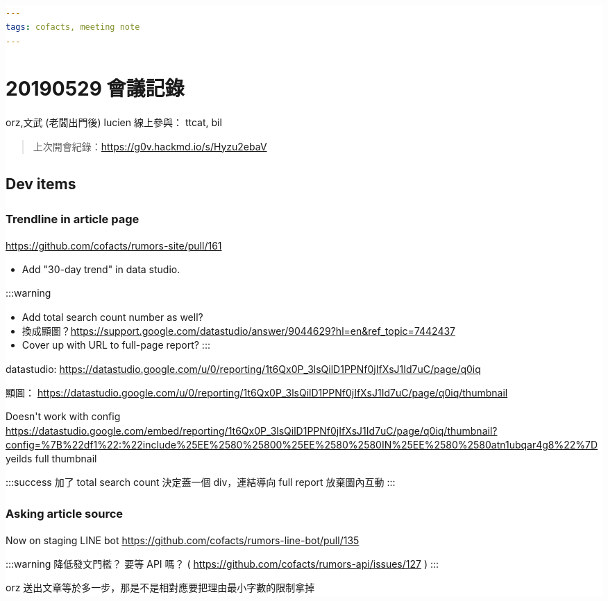 ```yaml
---
tags: cofacts, meeting note
---
```


20190529 會議記錄
====
orz,文武
(老闆出門後) lucien
線上參與： ttcat, bil
> 上次開會紀錄：https://g0v.hackmd.io/s/Hyzu2ebaV
> 

## Dev items

### Trendline in article page
https://github.com/cofacts/rumors-site/pull/161

- Add "30-day trend" in data studio.

:::warning
- Add total search count number as well?
- 換成顯圖？https://support.google.com/datastudio/answer/9044629?hl=en&ref_topic=7442437
- Cover up with URL to full-page report?
:::

datastudio:
https://datastudio.google.com/u/0/reporting/1t6Qx0P_3lsQilD1PPNf0jIfXsJ1Id7uC/page/q0iq

顯圖：
https://datastudio.google.com/u/0/reporting/1t6Qx0P_3lsQilD1PPNf0jIfXsJ1Id7uC/page/q0iq/thumbnail

Doesn't work with config
https://datastudio.google.com/embed/reporting/1t6Qx0P_3lsQilD1PPNf0jIfXsJ1Id7uC/page/q0iq/thumbnail?config=%7B%22df1%22:%22include%25EE%2580%25800%25EE%2580%2580IN%25EE%2580%2580atn1ubqar4g8%22%7D yeilds full thumbnail

:::success
加了 total search count
決定蓋一個 div，連結導向 full report
放棄圖內互動
:::

### Asking article source
Now on staging LINE bot
https://github.com/cofacts/rumors-line-bot/pull/135

:::warning
降低發文門檻？ 
要等 API 嗎？ ( https://github.com/cofacts/rumors-api/issues/127 )
:::

orz
送出文章等於多一步，那是不是相對應要把理由最小字數的限制拿掉

